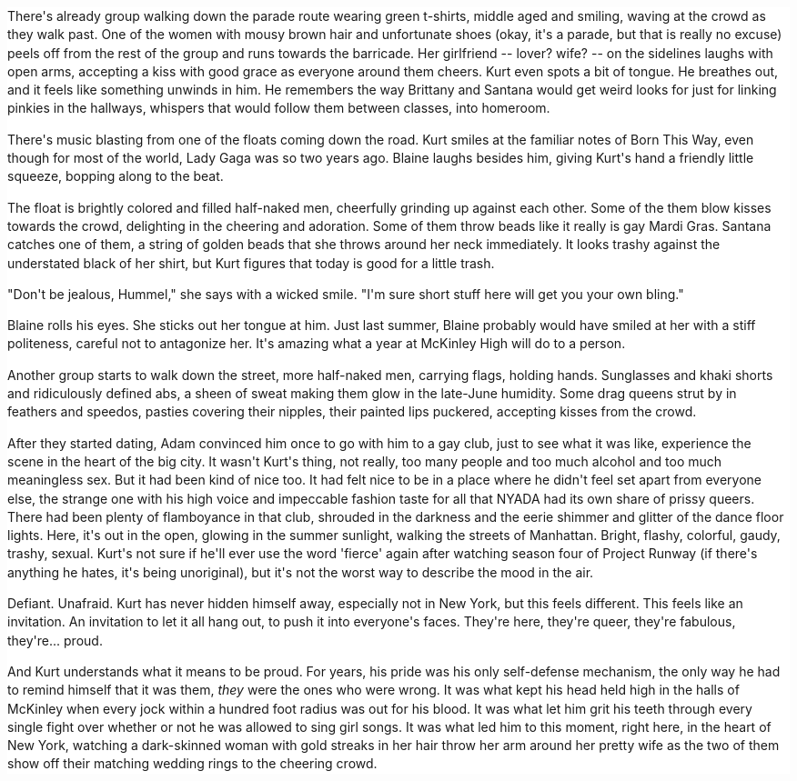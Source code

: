 There's already group walking down the parade route wearing green t-shirts, middle aged and smiling, waving at the crowd as they walk past. One of the women with mousy brown hair and unfortunate shoes (okay, it's a parade, but that is really no excuse) peels off from the rest of the group and runs towards the barricade. Her girlfriend -- lover? wife? -- on the sidelines laughs with open arms, accepting a kiss with good grace as everyone around them cheers. Kurt even spots a bit of tongue. He breathes out, and it feels like something unwinds in him. He remembers the way Brittany and Santana would get weird looks for just for linking pinkies in the hallways, whispers that would follow them between classes, into homeroom.

There's music blasting from one of the floats coming down the road. Kurt smiles at the familiar notes of Born This Way, even though for most of the world, Lady Gaga was so two years ago. Blaine laughs besides him, giving Kurt's hand a friendly little squeeze, bopping along to the beat. 

The float is brightly colored and filled half-naked men, cheerfully grinding up against each other. Some of the them blow kisses towards the crowd, delighting in the cheering and adoration. Some of them throw beads like it really is gay Mardi Gras. Santana catches one of them, a string of golden beads that she throws around her neck immediately. It looks trashy against the understated black of her shirt, but Kurt figures that today is good for a little trash.

"Don't be jealous, Hummel," she says with a wicked smile. "I'm sure short stuff here will get you your own bling."

Blaine rolls his eyes. She sticks out her tongue at him. Just last summer, Blaine probably would have smiled at her with a stiff politeness, careful not to antagonize her. It's amazing what a year at McKinley High will do to a person.

Another group starts to walk down the street, more half-naked men, carrying flags, holding hands. Sunglasses and khaki shorts and ridiculously defined abs, a sheen of sweat making them glow in the late-June humidity. Some drag queens strut by in feathers and speedos, pasties covering their nipples, their painted lips puckered, accepting kisses from the crowd. 

After they started dating, Adam convinced him once to go with him to a gay club, just to see what it was like, experience the scene in the heart of the big city. It wasn't Kurt's thing, not really, too many people and too much alcohol and too much meaningless sex. But it had been kind of nice too. It had felt nice to be in a place where he didn't feel set apart from everyone else, the strange one with his high voice and impeccable fashion taste for all that NYADA had its own share of prissy queers. There had been plenty of flamboyance in that club, shrouded in the darkness and the eerie shimmer and glitter of the dance floor lights. Here, it's out in the open, glowing in the summer sunlight, walking the streets of Manhattan. Bright, flashy, colorful, gaudy, trashy, sexual. Kurt's not sure if he'll ever use the word 'fierce' again after watching season four of Project Runway (if there's anything he hates, it's being unoriginal), but it's not the worst way to describe the mood in the air.

Defiant. Unafraid. Kurt has never hidden himself away, especially not in New York, but this feels different. This feels like an invitation. An invitation to let it all hang out, to push it into everyone's faces. They're here, they're queer, they're fabulous, they're... proud.

And Kurt understands what it means to be proud. For years, his pride was his only self-defense mechanism, the only way he had to remind himself that it was them, *they* were the ones who were wrong. It was what kept his head held high in the halls of McKinley when every jock within a hundred foot radius was out for his blood. It was what let him grit his teeth through every single fight over whether or not he was allowed to sing girl songs. It was what led him to this moment, right here, in the heart of New York, watching a dark-skinned woman with gold streaks in her hair throw her arm around her pretty wife as the two of them show off their matching wedding rings to the cheering crowd.
